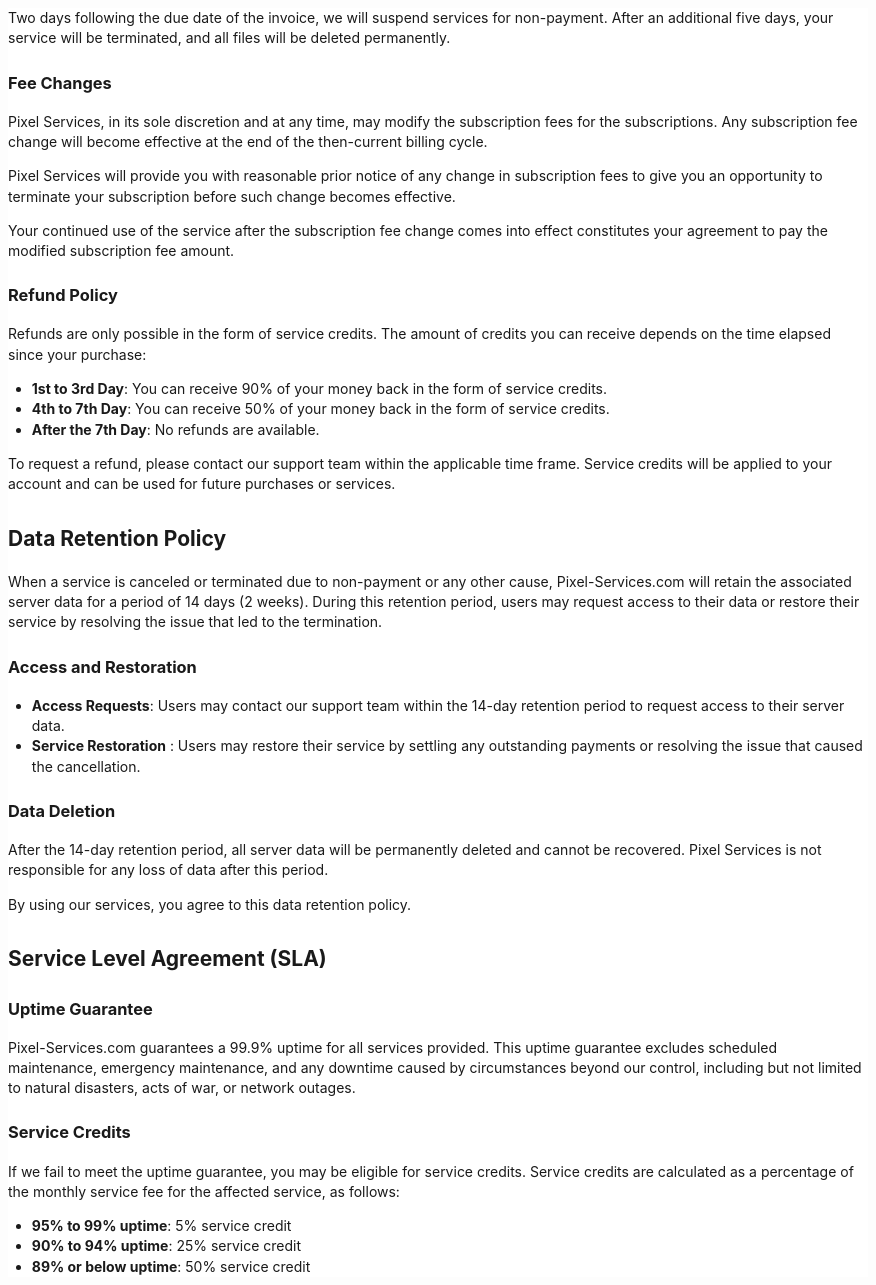Two days following the due date of the invoice, we will suspend services for non-payment. After an additional five days, your service will be terminated, and all files will be deleted permanently.

### Fee Changes
Pixel Services, in its sole discretion and at any time, may modify the subscription fees for the subscriptions. Any subscription fee change will become effective at the end of the then-current billing cycle.

Pixel Services will provide you with reasonable prior notice of any change in subscription fees to give you an opportunity to terminate your subscription before such change becomes effective.

Your continued use of the service after the subscription fee change comes into effect constitutes your agreement to pay the modified subscription fee amount.

### Refund Policy

Refunds are only possible in the form of service credits. The amount of credits you can receive depends on the time elapsed since your purchase:

- **1st to 3rd Day**: You can receive 90% of your money back in the form of service credits.
- **4th to 7th Day**: You can receive 50% of your money back in the form of service credits.
- **After the 7th Day**: No refunds are available.

To request a refund, please contact our support team within the applicable time frame. Service credits will be applied to your account and can be used for future purchases or services.

## Data Retention Policy
When a service is canceled or terminated due to non-payment or any other cause, Pixel-Services.com will retain the associated server data for a period of 14 days (2 weeks). During this retention period, users may request access to their data or restore their service by resolving the issue that led to the termination.

### Access and Restoration
- **Access Requests**: Users may contact our support team within the 14-day retention period to request access to their server data.
- **Service Restoration** : Users may restore their service by settling any outstanding payments or resolving the issue that caused the cancellation.

### Data Deletion
After the 14-day retention period, all server data will be permanently deleted and cannot be recovered. Pixel Services is not responsible for any loss of data after this period.

By using our services, you agree to this data retention policy.

## Service Level Agreement (SLA)

### Uptime Guarantee
Pixel-Services.com guarantees a 99.9% uptime for all services provided. This uptime guarantee excludes scheduled maintenance, emergency maintenance, and any downtime caused by circumstances beyond our control, including but not limited to natural disasters, acts of war, or network outages.

### Service Credits
If we fail to meet the uptime guarantee, you may be eligible for service credits. Service credits are calculated as a percentage of the monthly service fee for the affected service, as follows:
- **95% to 99% uptime**: 5% service credit
- **90% to 94% uptime**: 25% service credit
- **89% or below uptime**: 50% service credit
